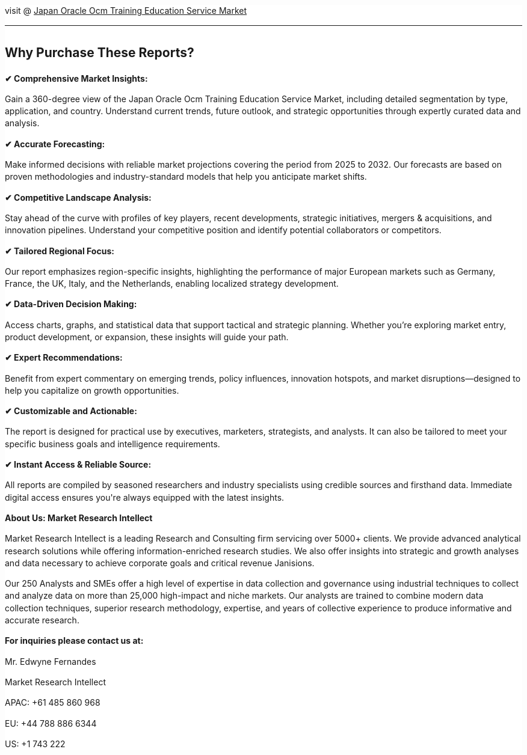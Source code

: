visit&nbsp;@</strong>&nbsp;</span><span class="font-[700]"><a href="https://www.marketresearchintellect.com/product/global-oracle-ocm-training-education-service-market-size-and-forecast/?utm_source=Linkedin&utm_medium=026" target="_blank" data-tracking-control-name="article-ssr-frontend-pulse_little-text-block" data-tracking-will-navigate="" data-test-link="">Japan Oracle Ocm Training Education Service Market</a></span></p></blockquote><hr /><h2>Why Purchase These Reports?</h2><p><strong>✔ Comprehensive Market Insights:</strong></p><p>Gain a 360-degree view of the Japan Oracle Ocm Training Education Service Market, including detailed segmentation by type, application, and country. Understand current trends, future outlook, and strategic opportunities through expertly curated data and analysis.</p><p><strong>✔ Accurate Forecasting:</strong></p><p>Make informed decisions with reliable market projections covering the period from 2025 to 2032. Our forecasts are based on proven methodologies and industry-standard models that help you anticipate market shifts.</p><p><strong>✔ Competitive Landscape Analysis:</strong></p><p>Stay ahead of the curve with profiles of key players, recent developments, strategic initiatives, mergers &amp; acquisitions, and innovation pipelines. Understand your competitive position and identify potential collaborators or competitors.</p><p><strong>✔ Tailored Regional Focus:</strong></p><p>Our report emphasizes region-specific insights, highlighting the performance of major European markets such as Germany, France, the UK, Italy, and the Netherlands, enabling localized strategy development.</p><p><strong>✔ Data-Driven Decision Making:</strong></p><p>Access charts, graphs, and statistical data that support tactical and strategic planning. Whether you&rsquo;re exploring market entry, product development, or expansion, these insights will guide your path.</p><p><strong>✔ Expert Recommendations:</strong></p><p>Benefit from expert commentary on emerging trends, policy influences, innovation hotspots, and market disruptions&mdash;designed to help you capitalize on growth opportunities.</p><p><strong>✔ Customizable and Actionable:</strong></p><p>The report is designed for practical use by executives, marketers, strategists, and analysts. It can also be tailored to meet your specific business goals and intelligence requirements.</p><p><strong>✔ Instant Access &amp; Reliable Source:</strong></p><p>All reports are compiled by seasoned researchers and industry specialists using credible sources and firsthand data. Immediate digital access ensures you're always equipped with the latest insights.</p><p><strong><span class="font-[700]">About Us: Market Research Intellect</span></strong></p><p><span class="">Market Research Intellect is a leading Research and Consulting firm servicing over 5000+ clients. We provide advanced analytical research solutions while offering information-enriched research studies.&nbsp;</span>We also offer insights into strategic and growth analyses and data necessary to achieve corporate goals and critical revenue Janisions.</p><p><span class="">Our 250 Analysts and SMEs offer a high level of expertise in data collection and governance using industrial techniques to collect and analyze data on more than 25,000 high-impact and niche markets. Our analysts are trained to combine modern data collection techniques, superior research methodology, expertise, and years of collective experience to produce informative and accurate research.</span></p><p><strong>For inquiries please contact us at:</strong></p><p>Mr. Edwyne Fernandes</p><p>Market Research Intellect</p><p>APAC: +61 485 860 968</p><p>EU: +44 788 886 6344</p><p>US: +1 743 222